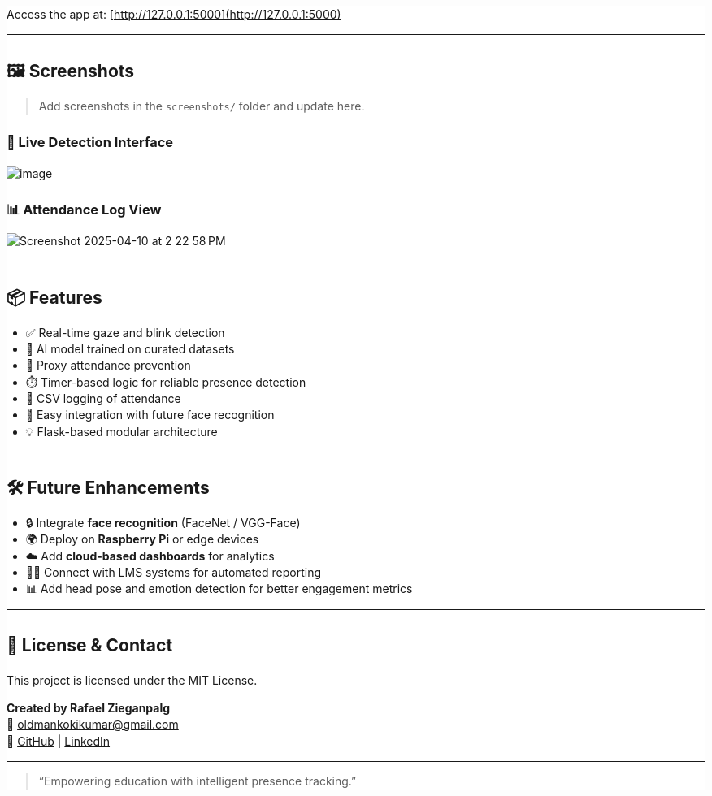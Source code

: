 Access the app at: [http://127.0.0.1:5000](http://127.0.0.1:5000)

---

## 🖼️ Screenshots

> Add screenshots in the `screenshots/` folder and update here.

### 🎥 Live Detection Interface  
<img width="1458" alt="image" src="https://github.com/user-attachments/assets/9da095f0-47b1-48be-ba3d-571b346729c5" />



### 📊 Attendance Log View  
<img width="1512" alt="Screenshot 2025-04-10 at 2 22 58 PM" src="https://github.com/user-attachments/assets/3a0d98c3-22d6-41c6-b252-9dfff5a0087d" />


---

## 📦 Features

- ✅ Real-time gaze and blink detection
- 🎯 AI model trained on curated datasets
- 🔐 Proxy attendance prevention
- ⏱️ Timer-based logic for reliable presence detection
- 📁 CSV logging of attendance
- 🧪 Easy integration with future face recognition
- 💡 Flask-based modular architecture

---

## 🛠️ Future Enhancements

- 🔒 Integrate **face recognition** (FaceNet / VGG-Face)
- 🌍 Deploy on **Raspberry Pi** or edge devices
- ☁️ Add **cloud-based dashboards** for analytics
- 👨‍🏫 Connect with LMS systems for automated reporting
- 📊 Add head pose and emotion detection for better engagement metrics

---

## 📜 License & Contact

This project is licensed under the MIT License.

**Created by Rafael Zieganpalg**  
📧 oldmankokikumar@gmail.com  
🔗 [GitHub](https://github.com/Rafael-ZP) | [LinkedIn](https://www.linkedin.com/in/rafael-zieganpalg-b8b755238/)

---

> “Empowering education with intelligent presence tracking.”

